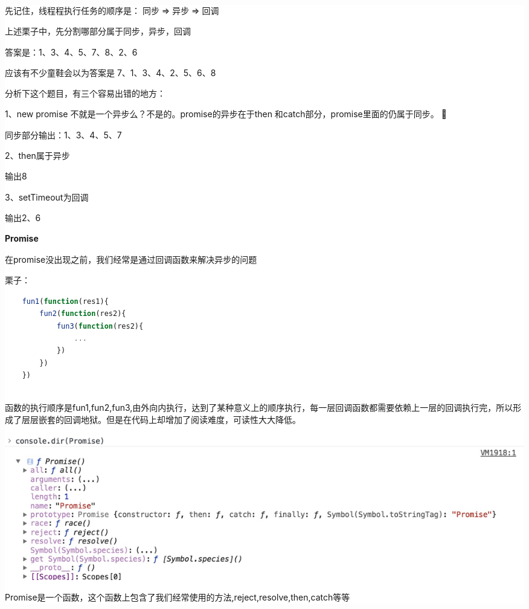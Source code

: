 先记住，线程程执行任务的顺序是： 同步 => 异步 => 回调

上述栗子中，先分割哪部分属于同步，异步，回调

答案是：1、3、4、5、7、8、2、6

应该有不少童鞋会以为答案是 7、1、3、4、2、5、6、8

分析下这个题目，有三个容易出错的地方：

1、new promise 不就是一个异步么？不是的。promise的异步在于then 和catch部分，promise里面的仍属于同步。 

同步部分输出：1、3、4、5、7

2、then属于异步

输出8

3、setTimeout为回调

输出2、6


**Promise**

在promise没出现之前，我们经常是通过回调函数来解决异步的问题

栗子：

```javascript
    fun1(function(res1){
        fun2(function(res2){
            fun3(function(res2){
                ...
            })
        })
    })
    
```

函数的执行顺序是fun1,fun2,fun3,由外向内执行，达到了某种意义上的顺序执行，每一层回调函数都需要依赖上一层的回调执行完，所以形成了层层嵌套的回调地狱。但是在代码上却增加了阅读难度，可读性大大降低。


![promise对象](/images/js/promise.jpg)

Promise是一个函数，这个函数上包含了我们经常使用的方法,reject,resolve,then,catch等等
